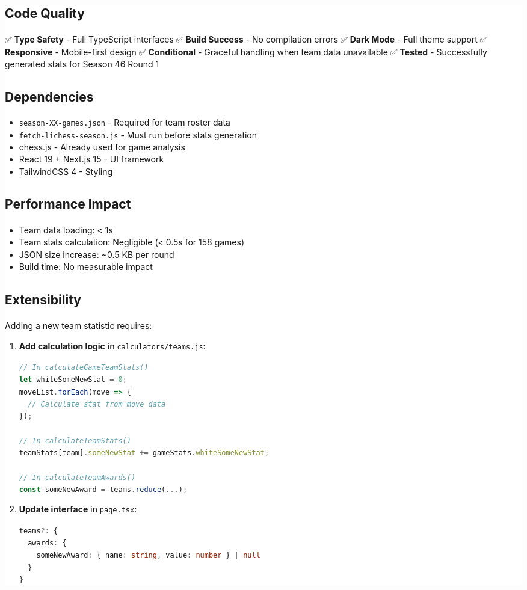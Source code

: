 ## Code Quality

✅ **Type Safety** - Full TypeScript interfaces
✅ **Build Success** - No compilation errors
✅ **Dark Mode** - Full theme support
✅ **Responsive** - Mobile-first design
✅ **Conditional** - Graceful handling when team data unavailable
✅ **Tested** - Successfully generated stats for Season 46 Round 1

## Dependencies

- `season-XX-games.json` - Required for team roster data
- `fetch-lichess-season.js` - Must run before stats generation
- chess.js - Already used for game analysis
- React 19 + Next.js 15 - UI framework
- TailwindCSS 4 - Styling

## Performance Impact

- Team data loading: < 1s
- Team stats calculation: Negligible (< 0.5s for 158 games)
- JSON size increase: ~0.5 KB per round
- Build time: No measurable impact

## Extensibility

Adding a new team statistic requires:

1. **Add calculation logic** in `calculators/teams.js`:
   ```javascript
   // In calculateGameTeamStats()
   let whiteSomeNewStat = 0;
   moveList.forEach(move => {
     // Calculate stat from move data
   });

   // In calculateTeamStats()
   teamStats[team].someNewStat += gameStats.whiteSomeNewStat;

   // In calculateTeamAwards()
   const someNewAward = teams.reduce(...);
   ```

2. **Update interface** in `page.tsx`:
   ```typescript
   teams?: {
     awards: {
       someNewAward: { name: string, value: number } | null
     }
   }
   ```
